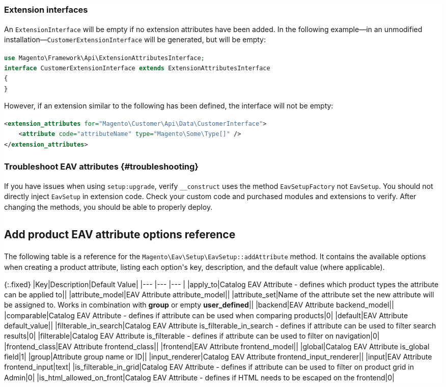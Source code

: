 ### Extension interfaces

An `ExtensionInterface` will be empty if no extension attributes have been added. In the following example—in an unmodified installation—`CustomerExtensionInterface` will be generated, but will be empty:

```php
use Magento\Framework\Api\ExtensionAttributesInterface;
interface CustomerExtensionInterface extends ExtensionAttributesInterface
{
}
```

However, if an extension similar to the following has been defined, the interface will not be empty:

```xml
<extension_attributes for="Magento\Customer\Api\Data\CustomerInterface">
    <attribute code="attributeName" type="Magento\Some\Type[]" />
</extension_attributes>
```

### Troubleshoot EAV attributes {#troubleshooting}

If you have issues when using `setup:upgrade`, verify `__construct` uses the method `EavSetupFactory` not `EavSetup`. You should not directly inject `EavSetup` in extension code. Check your custom code and purchased modules and extensions to verify. After changing the methods, you should be able to properly deploy.

## Add product EAV attribute options reference

The following table is a reference for the `Magento\Eav\Setup\EavSetup::addAttribute` method. It contains the available options when creating a product attribute, listing each option's key, description, and the default value (where applicable).

{:.fixed}
|Key|Description|Default Value|
|--- |--- |--- |
|apply_to|Catalog EAV Attribute - defines which product types the attribute can be applied to||
|attribute_model|EAV Attribute attribute_model||
|attribute_set|Name of the attribute set the new attribute will be assigned to. Works in combination with **group** or empty **user_defined**||
|backend|EAV Attribute backend_model||
|comparable|Catalog EAV Attribute - defines if attribute can be used when comparing products|0|
|default|EAV Attribute default_value||
|filterable_in_search|Catalog EAV Attribute is_filterable_in_search - defines if attribute can be used to filter search results|0|
|filterable|Catalog EAV Attribute is_filterable - defines if attribute can be used to filter on navigation|0|
|frontend_class|EAV Attribute frontend_class||
|frontend|EAV Attribute frontend_model||
|global|Catalog EAV Attribute is_global field|1|
|group|Attribute group name or ID||
|input_renderer|Catalog EAV Attribute frontend_input_renderer||
|input|EAV Attribute frontend_input|text|
|is_filterable_in_grid|Catalog EAV Attribute - defines if attribute can be used to filter on product grid in Admin|0|
|is_html_allowed_on_front|Catalog EAV Attribute - defines if HTML needs to be escaped on the frontend|0|